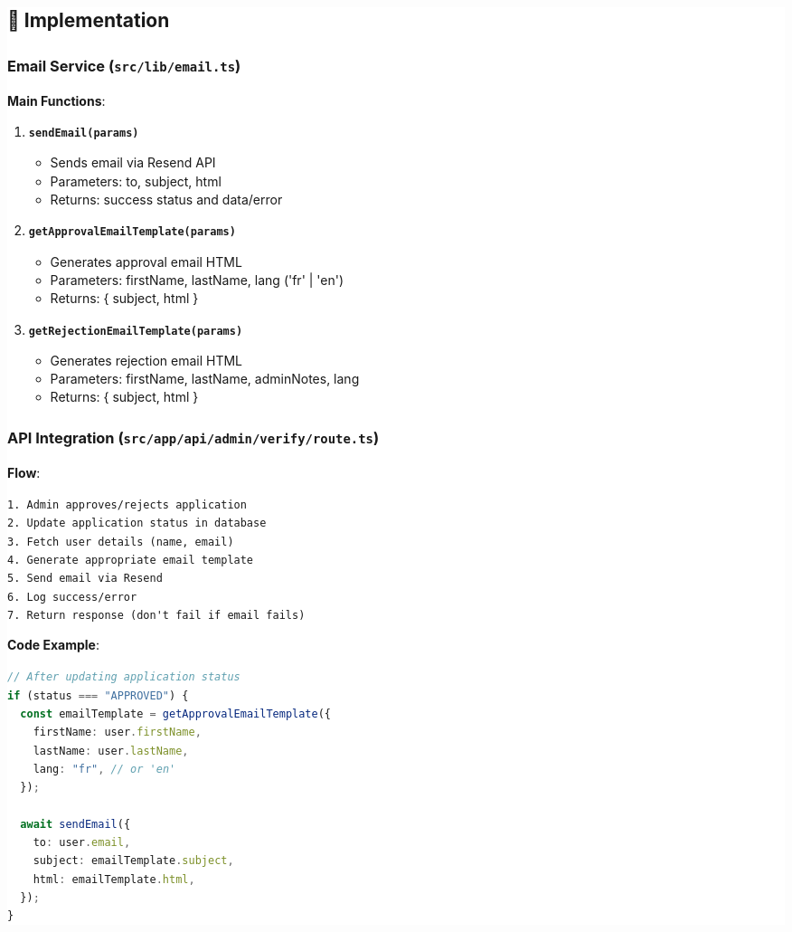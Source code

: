 ## 🔧 Implementation

### Email Service (`src/lib/email.ts`)

**Main Functions**:

1. **`sendEmail(params)`**
   - Sends email via Resend API
   - Parameters: to, subject, html
   - Returns: success status and data/error

2. **`getApprovalEmailTemplate(params)`**
   - Generates approval email HTML
   - Parameters: firstName, lastName, lang ('fr' | 'en')
   - Returns: { subject, html }

3. **`getRejectionEmailTemplate(params)`**
   - Generates rejection email HTML
   - Parameters: firstName, lastName, adminNotes, lang
   - Returns: { subject, html }

### API Integration (`src/app/api/admin/verify/route.ts`)

**Flow**:

```
1. Admin approves/rejects application
2. Update application status in database
3. Fetch user details (name, email)
4. Generate appropriate email template
5. Send email via Resend
6. Log success/error
7. Return response (don't fail if email fails)
```

**Code Example**:

```typescript
// After updating application status
if (status === "APPROVED") {
  const emailTemplate = getApprovalEmailTemplate({
    firstName: user.firstName,
    lastName: user.lastName,
    lang: "fr", // or 'en'
  });

  await sendEmail({
    to: user.email,
    subject: emailTemplate.subject,
    html: emailTemplate.html,
  });
}
```
